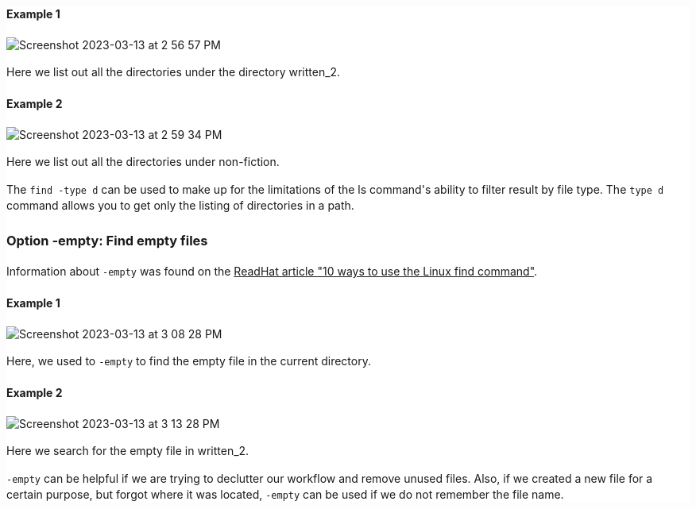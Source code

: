 #### **Example 1**

<img width="494" alt="Screenshot 2023-03-13 at 2 56 57 PM" src="https://user-images.githubusercontent.com/122568668/224841174-2c18bceb-9cff-4253-b6dd-a5b6f467095d.png">

Here we list out all the directories under the directory written_2. 

#### **Example 2**

<img width="551" alt="Screenshot 2023-03-13 at 2 59 34 PM" src="https://user-images.githubusercontent.com/122568668/224841613-ced81ba7-4260-4306-8d48-348c54ad99ae.png">

Here we list out all the directories under non-fiction. 

The `find -type d` can be used to make up for the limitations of the ls command's ability to filter result by file type. The `type d` command allows you to get only the listing of directories in a path.

### **Option -empty: Find empty files**

Information about `-empty` was found on the [ReadHat article "10 ways to use the Linux find command"](https://www.redhat.com/sysadmin/linux-find-command).

#### **Example 1**

<img width="464" alt="Screenshot 2023-03-13 at 3 08 28 PM" src="https://user-images.githubusercontent.com/122568668/224843031-8bf1bad9-8a53-49f1-9014-3ee734bac40a.png">

Here, we used to `-empty` to find the empty file in the current directory. 

#### **Example 2**

<img width="522" alt="Screenshot 2023-03-13 at 3 13 28 PM" src="https://user-images.githubusercontent.com/122568668/224844308-4b54438e-a5fb-475f-b6ed-bfdad3687d7c.png">

Here we search for the empty file in written_2. 

`-empty` can be helpful if we are trying to declutter our workflow and remove unused files. Also, if we created a new file for a certain purpose, but forgot where it was located, `-empty` can be used if we do not remember the file name. 
